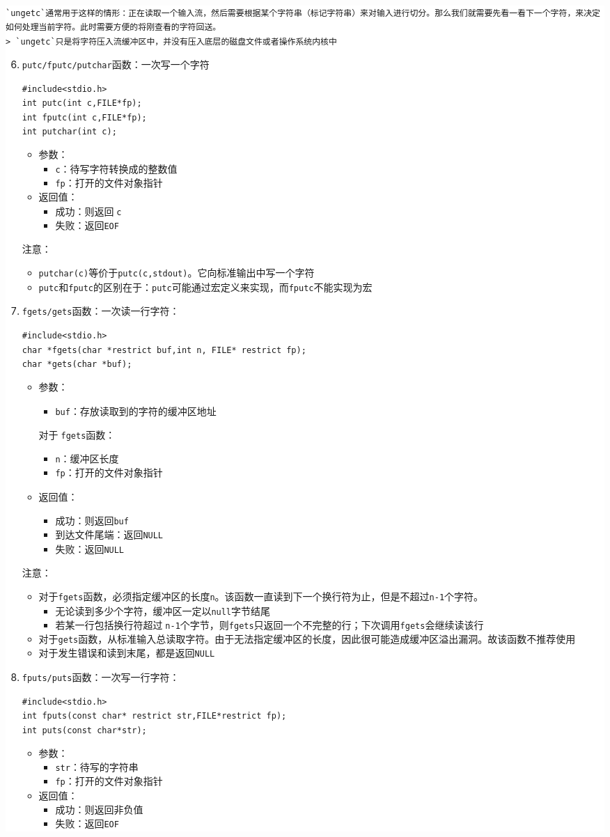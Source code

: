 	`ungetc`通常用于这样的情形：正在读取一个输入流，然后需要根据某个字符串（标记字符串）来对输入进行切分。那么我们就需要先看一看下一个字符，来决定如何处理当前字符。此时需要方便的将刚查看的字符回送。
	> `ungetc`只是将字符压入流缓冲区中，并没有压入底层的磁盘文件或者操作系统内核中

6. `putc/fputc/putchar`函数：一次写一个字符

	```
	#include<stdio.h>
	int putc(int c,FILE*fp);
	int fputc(int c,FILE*fp);
	int putchar(int c);
	```
	- 参数：
		- `c`：待写字符转换成的整数值
		- `fp`：打开的文件对象指针
	- 返回值：
		- 成功：则返回 `c`
		- 失败：返回`EOF`

	注意：
	- `putchar(c)`等价于`putc(c,stdout)`。它向标准输出中写一个字符
	- `putc`和`fputc`的区别在于：`putc`可能通过宏定义来实现，而`fputc`不能实现为宏

7. `fgets/gets`函数：一次读一行字符：

	```
	#include<stdio.h>
	char *fgets(char *restrict buf,int n, FILE* restrict fp);
	char *gets(char *buf);
	```
	- 参数：
		- `buf`：存放读取到的字符的缓冲区地址

		对于 `fgets`函数：
		- `n`：缓冲区长度
		- `fp`：打开的文件对象指针
	- 返回值：
		- 成功：则返回`buf`
		- 到达文件尾端：返回`NULL`
		- 失败：返回`NULL`

	注意：
	- 对于`fgets`函数，必须指定缓冲区的长度`n`。该函数一直读到下一个换行符为止，但是不超过`n-1`个字符。
		- 无论读到多少个字符，缓冲区一定以`null`字节结尾
		- 若某一行包括换行符超过 `n-1`个字节，则`fgets`只返回一个不完整的行；下次调用`fgets`会继续读该行
	- 对于`gets`函数，从标准输入总读取字符。由于无法指定缓冲区的长度，因此很可能造成缓冲区溢出漏洞。故该函数不推荐使用
	- 对于发生错误和读到末尾，都是返回`NULL`	
	

8. `fputs/puts`函数：一次写一行字符：

	```
	#include<stdio.h>
	int fputs(const char* restrict str,FILE*restrict fp);
	int puts(const char*str);
	```
	- 参数：
		- `str`：待写的字符串
		- `fp`：打开的文件对象指针
	- 返回值：
		- 成功：则返回非负值
		- 失败：返回`EOF`
